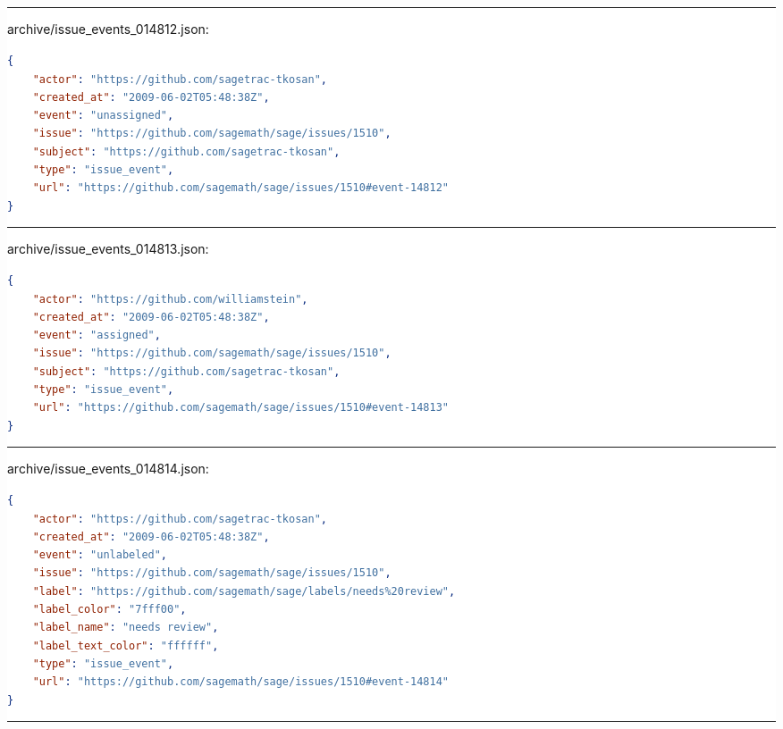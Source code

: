 

---

archive/issue_events_014812.json:
```json
{
    "actor": "https://github.com/sagetrac-tkosan",
    "created_at": "2009-06-02T05:48:38Z",
    "event": "unassigned",
    "issue": "https://github.com/sagemath/sage/issues/1510",
    "subject": "https://github.com/sagetrac-tkosan",
    "type": "issue_event",
    "url": "https://github.com/sagemath/sage/issues/1510#event-14812"
}
```



---

archive/issue_events_014813.json:
```json
{
    "actor": "https://github.com/williamstein",
    "created_at": "2009-06-02T05:48:38Z",
    "event": "assigned",
    "issue": "https://github.com/sagemath/sage/issues/1510",
    "subject": "https://github.com/sagetrac-tkosan",
    "type": "issue_event",
    "url": "https://github.com/sagemath/sage/issues/1510#event-14813"
}
```



---

archive/issue_events_014814.json:
```json
{
    "actor": "https://github.com/sagetrac-tkosan",
    "created_at": "2009-06-02T05:48:38Z",
    "event": "unlabeled",
    "issue": "https://github.com/sagemath/sage/issues/1510",
    "label": "https://github.com/sagemath/sage/labels/needs%20review",
    "label_color": "7fff00",
    "label_name": "needs review",
    "label_text_color": "ffffff",
    "type": "issue_event",
    "url": "https://github.com/sagemath/sage/issues/1510#event-14814"
}
```



---
